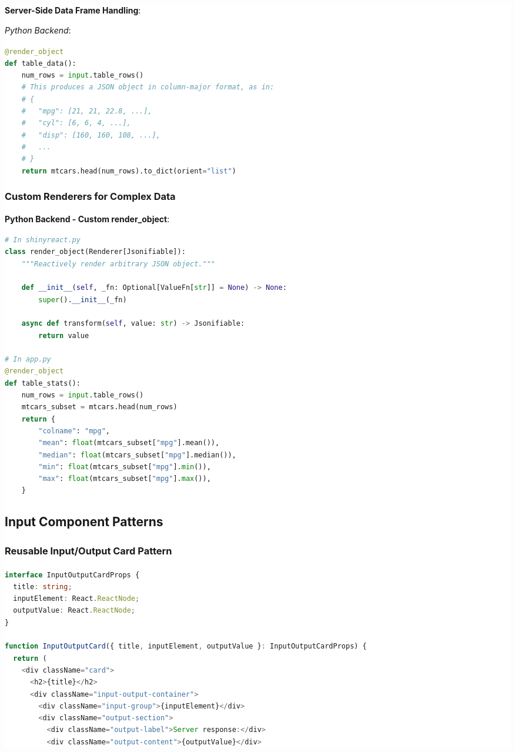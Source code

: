 **Server-Side Data Frame Handling**:

*Python Backend*:
```python
@render_object
def table_data():
    num_rows = input.table_rows()
    # This produces a JSON object in column-major format, as in:
    # {
    #   "mpg": [21, 21, 22.8, ...],
    #   "cyl": [6, 6, 4, ...],
    #   "disp": [160, 160, 108, ...],
    #   ...
    # }
    return mtcars.head(num_rows).to_dict(orient="list")
```

### Custom Renderers for Complex Data

**Python Backend - Custom render_object**:
```python
# In shinyreact.py
class render_object(Renderer[Jsonifiable]):
    """Reactively render arbitrary JSON object."""

    def __init__(self, _fn: Optional[ValueFn[str]] = None) -> None:
        super().__init__(_fn)

    async def transform(self, value: str) -> Jsonifiable:
        return value

# In app.py
@render_object
def table_stats():
    num_rows = input.table_rows()
    mtcars_subset = mtcars.head(num_rows)
    return {
        "colname": "mpg",
        "mean": float(mtcars_subset["mpg"].mean()),
        "median": float(mtcars_subset["mpg"].median()),
        "min": float(mtcars_subset["mpg"].min()),
        "max": float(mtcars_subset["mpg"].max()),
    }
```

## Input Component Patterns

### Reusable Input/Output Card Pattern
```typescript
interface InputOutputCardProps {
  title: string;
  inputElement: React.ReactNode;
  outputValue: React.ReactNode;
}

function InputOutputCard({ title, inputElement, outputValue }: InputOutputCardProps) {
  return (
    <div className="card">
      <h2>{title}</h2>
      <div className="input-output-container">
        <div className="input-group">{inputElement}</div>
        <div className="output-section">
          <div className="output-label">Server response:</div>
          <div className="output-content">{outputValue}</div>
```